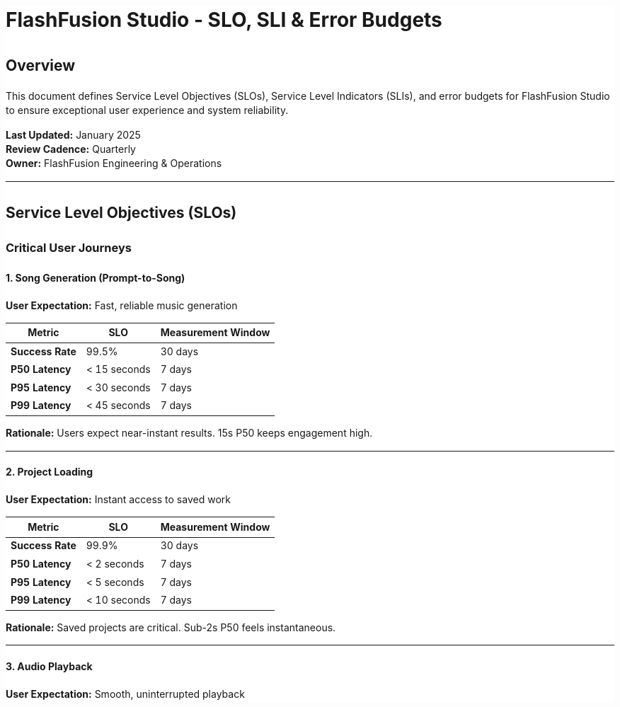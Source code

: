 # FlashFusion Studio - SLO, SLI & Error Budgets

## Overview

This document defines Service Level Objectives (SLOs), Service Level Indicators (SLIs), and error budgets for FlashFusion Studio to ensure exceptional user experience and system reliability.

**Last Updated:** January 2025  
**Review Cadence:** Quarterly  
**Owner:** FlashFusion Engineering & Operations

---

## Service Level Objectives (SLOs)

### Critical User Journeys

#### 1. Song Generation (Prompt-to-Song)
**User Expectation:** Fast, reliable music generation

| Metric | SLO | Measurement Window |
|--------|-----|-------------------|
| **Success Rate** | 99.5% | 30 days |
| **P50 Latency** | < 15 seconds | 7 days |
| **P95 Latency** | < 30 seconds | 7 days |
| **P99 Latency** | < 45 seconds | 7 days |

**Rationale:** Users expect near-instant results. 15s P50 keeps engagement high.

---

#### 2. Project Loading
**User Expectation:** Instant access to saved work

| Metric | SLO | Measurement Window |
|--------|-----|-------------------|
| **Success Rate** | 99.9% | 30 days |
| **P50 Latency** | < 2 seconds | 7 days |
| **P95 Latency** | < 5 seconds | 7 days |
| **P99 Latency** | < 10 seconds | 7 days |

**Rationale:** Saved projects are critical. Sub-2s P50 feels instantaneous.

---

#### 3. Audio Playback
**User Expectation:** Smooth, uninterrupted playback
